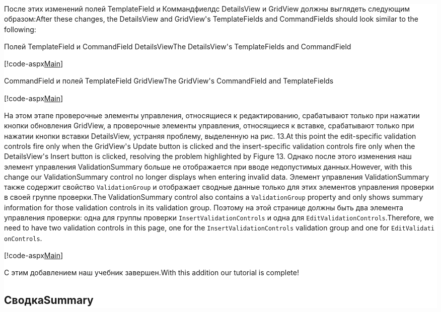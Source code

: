 <span data-ttu-id="207a3-274">После этих изменений полей TemplateField и Коммандфиелдс DetailsView и GridView должны выглядеть следующим образом:</span><span class="sxs-lookup"><span data-stu-id="207a3-274">After these changes, the DetailsView and GridView's TemplateFields and CommandFields should look similar to the following:</span></span>

<span data-ttu-id="207a3-275">Полей TemplateField и CommandField DetailsView</span><span class="sxs-lookup"><span data-stu-id="207a3-275">The DetailsView's TemplateFields and CommandField</span></span>

[!code-aspx[Main](adding-validation-controls-to-the-editing-and-inserting-interfaces-cs/samples/sample4.aspx)]

<span data-ttu-id="207a3-276">CommandField и полей TemplateField GridView</span><span class="sxs-lookup"><span data-stu-id="207a3-276">The GridView's CommandField and TemplateFields</span></span>

[!code-aspx[Main](adding-validation-controls-to-the-editing-and-inserting-interfaces-cs/samples/sample5.aspx)]

<span data-ttu-id="207a3-277">На этом этапе проверочные элементы управления, относящиеся к редактированию, срабатывают только при нажатии кнопки обновления GridView, а проверочные элементы управления, относящиеся к вставке, срабатывают только при нажатии кнопки вставки DetailsView, устраняя проблему, выделенную на рис. 13.</span><span class="sxs-lookup"><span data-stu-id="207a3-277">At this point the edit-specific validation controls fire only when the GridView's Update button is clicked and the insert-specific validation controls fire only when the DetailsView's Insert button is clicked, resolving the problem highlighted by Figure 13.</span></span> <span data-ttu-id="207a3-278">Однако после этого изменения наш элемент управления ValidationSummary больше не отображается при вводе недопустимых данных.</span><span class="sxs-lookup"><span data-stu-id="207a3-278">However, with this change our ValidationSummary control no longer displays when entering invalid data.</span></span> <span data-ttu-id="207a3-279">Элемент управления ValidationSummary также содержит свойство `ValidationGroup` и отображает сводные данные только для этих элементов управления проверки в своей группе проверки.</span><span class="sxs-lookup"><span data-stu-id="207a3-279">The ValidationSummary control also contains a `ValidationGroup` property and only shows summary information for those validation controls in its validation group.</span></span> <span data-ttu-id="207a3-280">Поэтому на этой странице должны быть два элемента управления проверки: одна для группы проверки `InsertValidationControls` и одна для `EditValidationControls`.</span><span class="sxs-lookup"><span data-stu-id="207a3-280">Therefore, we need to have two validation controls in this page, one for the `InsertValidationControls` validation group and one for `EditValidationControls`.</span></span>

[!code-aspx[Main](adding-validation-controls-to-the-editing-and-inserting-interfaces-cs/samples/sample6.aspx)]

<span data-ttu-id="207a3-281">С этим добавлением наш учебник завершен.</span><span class="sxs-lookup"><span data-stu-id="207a3-281">With this addition our tutorial is complete!</span></span>

## <a name="summary"></a><span data-ttu-id="207a3-282">Сводка</span><span class="sxs-lookup"><span data-stu-id="207a3-282">Summary</span></span>
